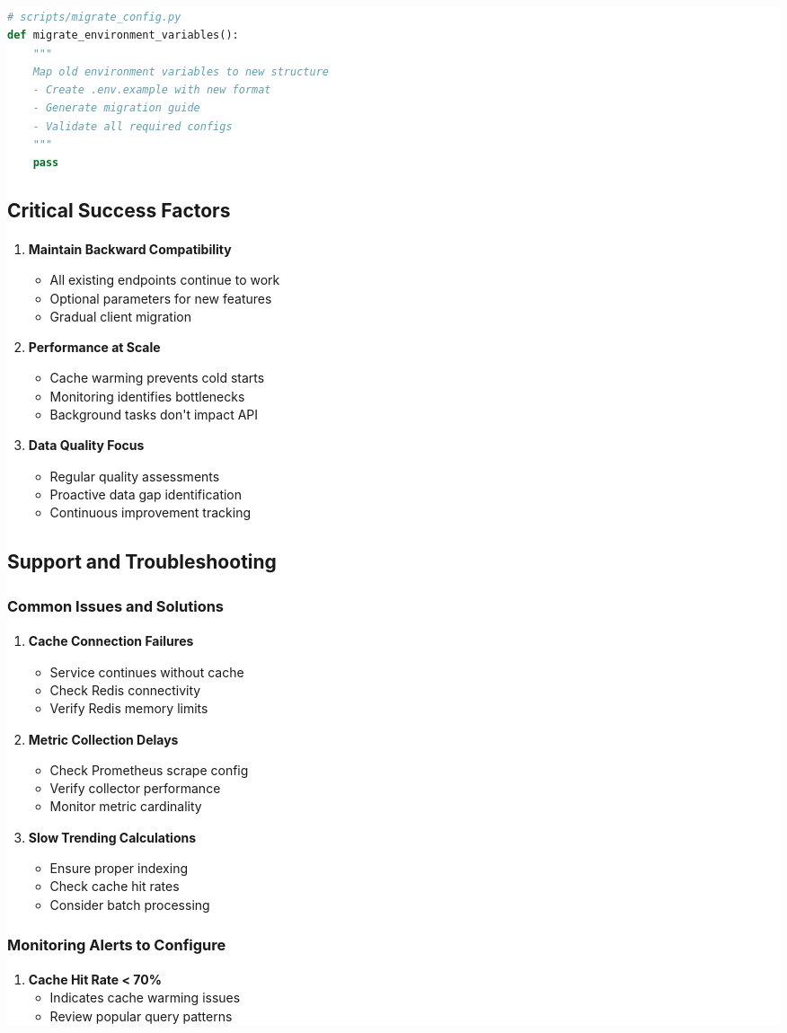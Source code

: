 ```python
# scripts/migrate_config.py
def migrate_environment_variables():
    """
    Map old environment variables to new structure
    - Create .env.example with new format
    - Generate migration guide
    - Validate all required configs
    """
    pass
```

## Critical Success Factors

1. **Maintain Backward Compatibility**
   - All existing endpoints continue to work
   - Optional parameters for new features
   - Gradual client migration

2. **Performance at Scale**
   - Cache warming prevents cold starts
   - Monitoring identifies bottlenecks
   - Background tasks don't impact API

3. **Data Quality Focus**
   - Regular quality assessments
   - Proactive data gap identification
   - Continuous improvement tracking

## Support and Troubleshooting

### Common Issues and Solutions

1. **Cache Connection Failures**
   - Service continues without cache
   - Check Redis connectivity
   - Verify Redis memory limits

2. **Metric Collection Delays**
   - Check Prometheus scrape config
   - Verify collector performance
   - Monitor metric cardinality

3. **Slow Trending Calculations**
   - Ensure proper indexing
   - Check cache hit rates
   - Consider batch processing

### Monitoring Alerts to Configure

1. **Cache Hit Rate < 70%**
   - Indicates cache warming issues
   - Review popular query patterns
